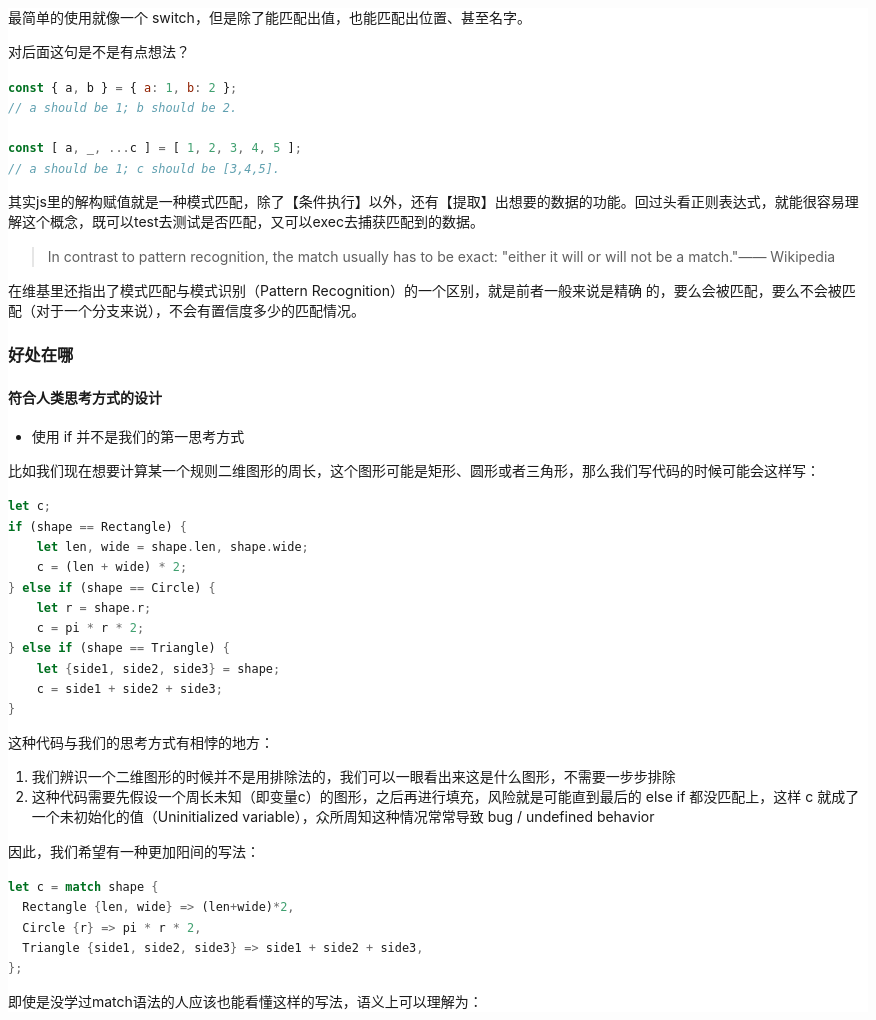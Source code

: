 最简单的使用就像一个 switch，但是除了能匹配出值，也能匹配出位置、甚至名字。

对后面这句是不是有点想法？

```js
const { a, b } = { a: 1, b: 2 };
// a should be 1; b should be 2.

const [ a, _, ...c ] = [ 1, 2, 3, 4, 5 ];
// a should be 1; c should be [3,4,5].
```

其实js里的解构赋值就是一种模式匹配，除了【条件执行】以外，还有【提取】出想要的数据的功能。回过头看正则表达式，就能很容易理解这个概念，既可以test去测试是否匹配，又可以exec去捕获匹配到的数据。

> In contrast to pattern recognition, the match usually has to be exact: "either it will or will not be a match."—— Wikipedia

在维基里还指出了模式匹配与模式识别（Pattern Recognition）的一个区别，就是前者一般来说是精确 的，要么会被匹配，要么不会被匹配（对于一个分支来说），不会有置信度多少的匹配情况。

### 好处在哪

#### 符合人类思考方式的设计

- 使用 if 并不是我们的第一思考方式

比如我们现在想要计算某一个规则二维图形的周长，这个图形可能是矩形、圆形或者三角形，那么我们写代码的时候可能会这样写：

```rust
let c;
if (shape == Rectangle) {
    let len, wide = shape.len, shape.wide;
    c = (len + wide) * 2;
} else if (shape == Circle) {
    let r = shape.r;
    c = pi * r * 2;
} else if (shape == Triangle) {
    let {side1, side2, side3} = shape;
    c = side1 + side2 + side3;
}
```

这种代码与我们的思考方式有相悖的地方：

1. 我们辨识一个二维图形的时候并不是用排除法的，我们可以一眼看出来这是什么图形，不需要一步步排除
2. 这种代码需要先假设一个周长未知（即变量c）的图形，之后再进行填充，风险就是可能直到最后的 else if 都没匹配上，这样 c 就成了一个未初始化的值（Uninitialized variable），众所周知这种情况常常导致 bug / undefined behavior

因此，我们希望有一种更加阳间的写法：
  ```rust
let c = match shape {
    Rectangle {len, wide} => (len+wide)*2,
    Circle {r} => pi * r * 2,
    Triangle {side1, side2, side3} => side1 + side2 + side3,
 };
  ```
即使是没学过match语法的人应该也能看懂这样的写法，语义上可以理解为：

